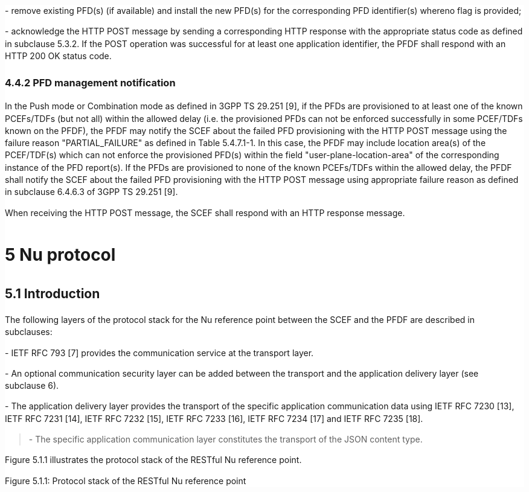 \- remove existing PFD(s) (if available) and install the new PFD(s) for
the corresponding PFD identifier(s) whereno flag is provided;

\- acknowledge the HTTP POST message by sending a corresponding HTTP
response with the appropriate status code as defined in subclause 5.3.2.
If the POST operation was successful for at least one application
identifier, the PFDF shall respond with an HTTP 200 OK status code.

### 4.4.2 PFD management notification

In the Push mode or Combination mode as defined in 3GPP TS 29.251 \[9\],
if the PFDs are provisioned to at least one of the known PCEFs/TDFs (but
not all) within the allowed delay (i.e. the provisioned PFDs can not be
enforced successfully in some PCEF/TDFs known on the PFDF), the PFDF may
notify the SCEF about the failed PFD provisioning with the HTTP POST
message using the failure reason \"PARTIAL\_FAILURE\" as defined in
Table 5.4.7.1-1. In this case, the PFDF may include location area(s) of
the PCEF/TDF(s) which can not enforce the provisioned PFD(s) within the
field \"user-plane-location-area\" of the corresponding instance of the
PFD report(s). If the PFDs are provisioned to none of the known
PCEFs/TDFs within the allowed delay, the PFDF shall notify the SCEF
about the failed PFD provisioning with the HTTP POST message using
appropriate failure reason as defined in subclause 6.4.6.3 of
3GPP TS 29.251 \[9\].

When receiving the HTTP POST message, the SCEF shall respond with an
HTTP response message.

5 Nu protocol
=============

5.1 Introduction
----------------

The following layers of the protocol stack for the Nu reference point
between the SCEF and the PFDF are described in subclauses:

\- IETF RFC 793 \[7\] provides the communication service at the
transport layer.

\- An optional communication security layer can be added between the
transport and the application delivery layer (see subclause 6).

\- The application delivery layer provides the transport of the specific
application communication data using IETF RFC 7230 \[13\],
IETF RFC 7231 \[14\], IETF RFC 7232 \[15\], IETF RFC 7233 \[16\],
IETF RFC 7234 \[17\] and IETF RFC 7235 \[18\].

> \- The specific application communication layer constitutes the
> transport of the JSON content type.

Figure 5.1.1 illustrates the protocol stack of the RESTful Nu reference
point.

Figure 5.1.1: Protocol stack of the RESTful Nu reference point
